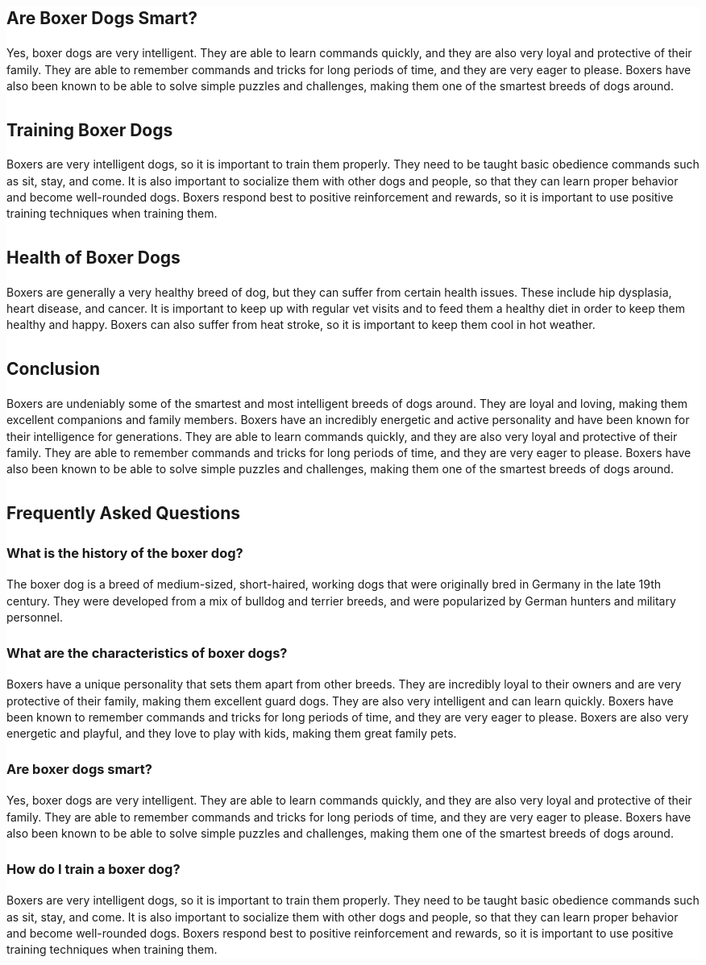 <h2>Are Boxer Dogs Smart?</h2>

<p>Yes, boxer dogs are very intelligent. They are able to learn commands quickly, and they are also very loyal and protective of their family. They are able to remember commands and tricks for long periods of time, and they are very eager to please. Boxers have also been known to be able to solve simple puzzles and challenges, making them one of the smartest breeds of dogs around.</p>

<h2>Training Boxer Dogs</h2>

<p>Boxers are very intelligent dogs, so it is important to train them properly. They need to be taught basic obedience commands such as sit, stay, and come. It is also important to socialize them with other dogs and people, so that they can learn proper behavior and become well-rounded dogs. Boxers respond best to positive reinforcement and rewards, so it is important to use positive training techniques when training them.</p>

<h2>Health of Boxer Dogs</h2>

<p>Boxers are generally a very healthy breed of dog, but they can suffer from certain health issues. These include hip dysplasia, heart disease, and cancer. It is important to keep up with regular vet visits and to feed them a healthy diet in order to keep them healthy and happy. Boxers can also suffer from heat stroke, so it is important to keep them cool in hot weather.</p>

<h2>Conclusion</h2>

<p>Boxers are undeniably some of the smartest and most intelligent breeds of dogs around. They are loyal and loving, making them excellent companions and family members. Boxers have an incredibly energetic and active personality and have been known for their intelligence for generations. They are able to learn commands quickly, and they are also very loyal and protective of their family. They are able to remember commands and tricks for long periods of time, and they are very eager to please. Boxers have also been known to be able to solve simple puzzles and challenges, making them one of the smartest breeds of dogs around.</p>

<h2>Frequently Asked Questions</h2>

<h3>What is the history of the boxer dog?</h3>

<p>The boxer dog is a breed of medium-sized, short-haired, working dogs that were originally bred in Germany in the late 19th century. They were developed from a mix of bulldog and terrier breeds, and were popularized by German hunters and military personnel.</p>

<h3>What are the characteristics of boxer dogs?</h3>

<p>Boxers have a unique personality that sets them apart from other breeds. They are incredibly loyal to their owners and are very protective of their family, making them excellent guard dogs. They are also very intelligent and can learn quickly. Boxers have been known to remember commands and tricks for long periods of time, and they are very eager to please. Boxers are also very energetic and playful, and they love to play with kids, making them great family pets.</p>

<h3>Are boxer dogs smart?</h3>

<p>Yes, boxer dogs are very intelligent. They are able to learn commands quickly, and they are also very loyal and protective of their family. They are able to remember commands and tricks for long periods of time, and they are very eager to please. Boxers have also been known to be able to solve simple puzzles and challenges, making them one of the smartest breeds of dogs around.</p>

<h3>How do I train a boxer dog?</h3>

<p>Boxers are very intelligent dogs, so it is important to train them properly. They need to be taught basic obedience commands such as sit, stay, and come. It is also important to socialize them with other dogs and people, so that they can learn proper behavior and become well-rounded dogs. Boxers respond best to positive reinforcement and rewards, so it is important to use positive training techniques when training them.</p>
